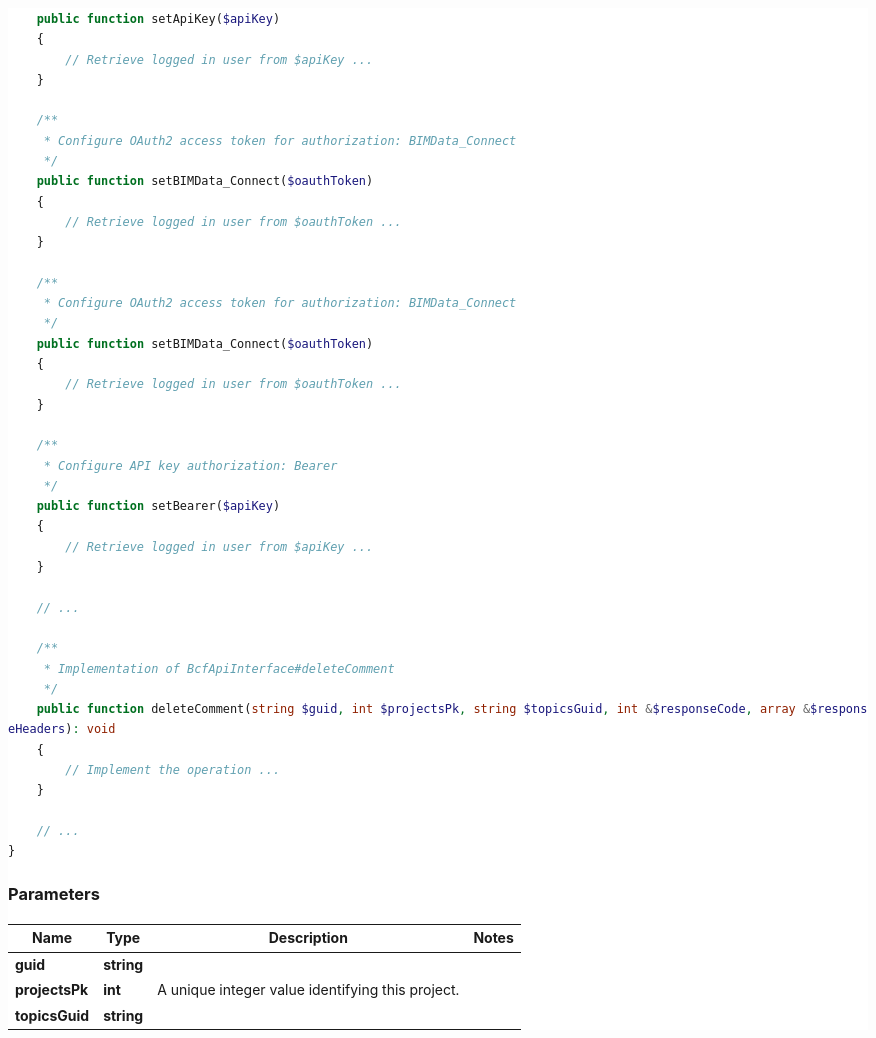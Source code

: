 ```php
    public function setApiKey($apiKey)
    {
        // Retrieve logged in user from $apiKey ...
    }

    /**
     * Configure OAuth2 access token for authorization: BIMData_Connect
     */
    public function setBIMData_Connect($oauthToken)
    {
        // Retrieve logged in user from $oauthToken ...
    }

    /**
     * Configure OAuth2 access token for authorization: BIMData_Connect
     */
    public function setBIMData_Connect($oauthToken)
    {
        // Retrieve logged in user from $oauthToken ...
    }

    /**
     * Configure API key authorization: Bearer
     */
    public function setBearer($apiKey)
    {
        // Retrieve logged in user from $apiKey ...
    }

    // ...

    /**
     * Implementation of BcfApiInterface#deleteComment
     */
    public function deleteComment(string $guid, int $projectsPk, string $topicsGuid, int &$responseCode, array &$responseHeaders): void
    {
        // Implement the operation ...
    }

    // ...
}
```

### Parameters

Name | Type | Description  | Notes
------------- | ------------- | ------------- | -------------
 **guid** | **string**|  |
 **projectsPk** | **int**| A unique integer value identifying this project. |
 **topicsGuid** | **string**|  |
